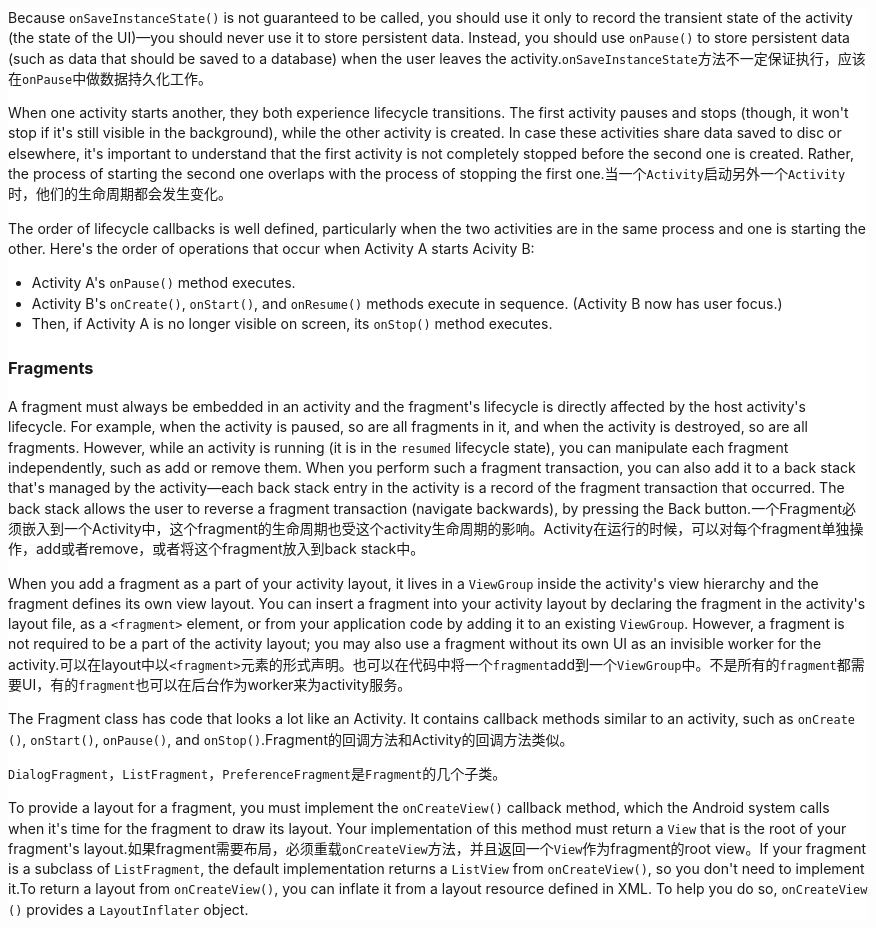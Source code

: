 Because ``onSaveInstanceState()`` is not guaranteed to be called, you should use it only to record the transient state of the activity (the state of the UI)—you should never use it to store persistent data. Instead, you should use ``onPause()`` to store persistent data (such as data that should be saved to a database) when the user leaves the activity.``onSaveInstanceState``方法不一定保证执行，应该在``onPause``中做数据持久化工作。

When one activity starts another, they both experience lifecycle transitions. The first activity pauses and stops (though, it won't stop if it's still visible in the background), while the other activity is created. In case these activities share data saved to disc or elsewhere, it's important to understand that the first activity is not completely stopped before the second one is created. Rather, the process of starting the second one overlaps with the process of stopping the first one.当一个``Activity``启动另外一个``Activity``时，他们的生命周期都会发生变化。

The order of lifecycle callbacks is well defined, particularly when the two activities are in the same process and one is starting the other. Here's the order of operations that occur when Activity A starts Acivity B:
+ Activity A's ``onPause()`` method executes.
+ Activity B's ``onCreate()``, ``onStart()``, and ``onResume()`` methods execute in sequence. (Activity B now has user focus.)
+ Then, if Activity A is no longer visible on screen, its ``onStop()`` method executes.

### Fragments

A fragment must always be embedded in an activity and the fragment's lifecycle is directly affected by the host activity's lifecycle. For example, when the activity is paused, so are all fragments in it, and when the activity is destroyed, so are all fragments. However, while an activity is running (it is in the ``resumed`` lifecycle state), you can manipulate each fragment independently, such as add or remove them. When you perform such a fragment transaction, you can also add it to a back stack that's managed by the activity—each back stack entry in the activity is a record of the fragment transaction that occurred. The back stack allows the user to reverse a fragment transaction (navigate backwards), by pressing the Back button.一个Fragment必须嵌入到一个Activity中，这个fragment的生命周期也受这个activity生命周期的影响。Activity在运行的时候，可以对每个fragment单独操作，add或者remove，或者将这个fragment放入到back stack中。

When you add a fragment as a part of your activity layout, it lives in a ``ViewGroup`` inside the activity's view hierarchy and the fragment defines its own view layout. You can insert a fragment into your activity layout by declaring the fragment in the activity's layout file, as a ``<fragment>`` element, or from your application code by adding it to an existing ``ViewGroup``. However, a fragment is not required to be a part of the activity layout; you may also use a fragment without its own UI as an invisible worker for the activity.可以在layout中以``<fragment>``元素的形式声明。也可以在代码中将一个``fragment``add到一个``ViewGroup``中。不是所有的``fragment``都需要UI，有的``fragment``也可以在后台作为worker来为activity服务。

The Fragment class has code that looks a lot like an Activity. It contains callback methods similar to an activity, such as ``onCreate()``, ``onStart()``, ``onPause()``, and ``onStop()``.Fragment的回调方法和Activity的回调方法类似。

``DialogFragment``，``ListFragment``，``PreferenceFragment``是``Fragment``的几个子类。

To provide a layout for a fragment, you must implement the ``onCreateView()`` callback method, which the Android system calls when it's time for the fragment to draw its layout. Your implementation of this method must return a ``View`` that is the root of your fragment's layout.如果fragment需要布局，必须重载``onCreateView``方法，并且返回一个``View``作为fragment的root view。If your fragment is a subclass of ``ListFragment``, the default implementation returns a ``ListView`` from ``onCreateView()``, so you don't need to implement it.To return a layout from ``onCreateView()``, you can inflate it from a layout resource defined in XML. To help you do so, ``onCreateView()`` provides a ``LayoutInflater`` object.
